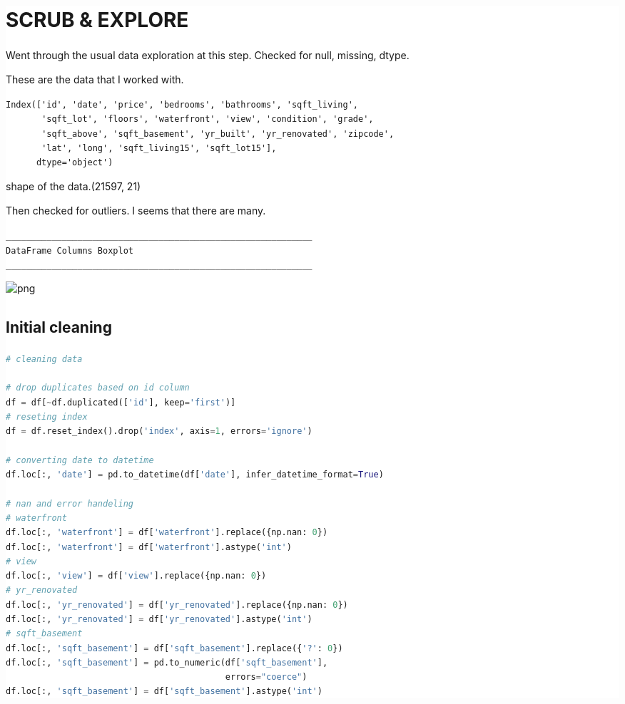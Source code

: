 # SCRUB & EXPLORE

Went through the usual data exploration at this step. Checked for null, missing, dtype.

These are the data that I worked with.

    Index(['id', 'date', 'price', 'bedrooms', 'bathrooms', 'sqft_living',
           'sqft_lot', 'floors', 'waterfront', 'view', 'condition', 'grade',
           'sqft_above', 'sqft_basement', 'yr_built', 'yr_renovated', 'zipcode',
           'lat', 'long', 'sqft_living15', 'sqft_lot15'],
          dtype='object')

shape of the data.(21597, 21)


Then checked for outliers. I seems that there are many.

    
    ____________________________________________________________
    DataFrame Columns Boxplot
    ____________________________________________________________
    


    
![png](output_19_1.png)
    

## Initial cleaning


```python
# cleaning data

# drop duplicates based on id column
df = df[~df.duplicated(['id'], keep='first')]
# reseting index
df = df.reset_index().drop('index', axis=1, errors='ignore')

# converting date to datetime
df.loc[:, 'date'] = pd.to_datetime(df['date'], infer_datetime_format=True)

# nan and error handeling
# waterfront
df.loc[:, 'waterfront'] = df['waterfront'].replace({np.nan: 0})
df.loc[:, 'waterfront'] = df['waterfront'].astype('int')
# view
df.loc[:, 'view'] = df['view'].replace({np.nan: 0})
# yr_renovated
df.loc[:, 'yr_renovated'] = df['yr_renovated'].replace({np.nan: 0})
df.loc[:, 'yr_renovated'] = df['yr_renovated'].astype('int')
# sqft_basement
df.loc[:, 'sqft_basement'] = df['sqft_basement'].replace({'?': 0})
df.loc[:, 'sqft_basement'] = pd.to_numeric(df['sqft_basement'],
                                           errors="coerce")
df.loc[:, 'sqft_basement'] = df['sqft_basement'].astype('int')
```
